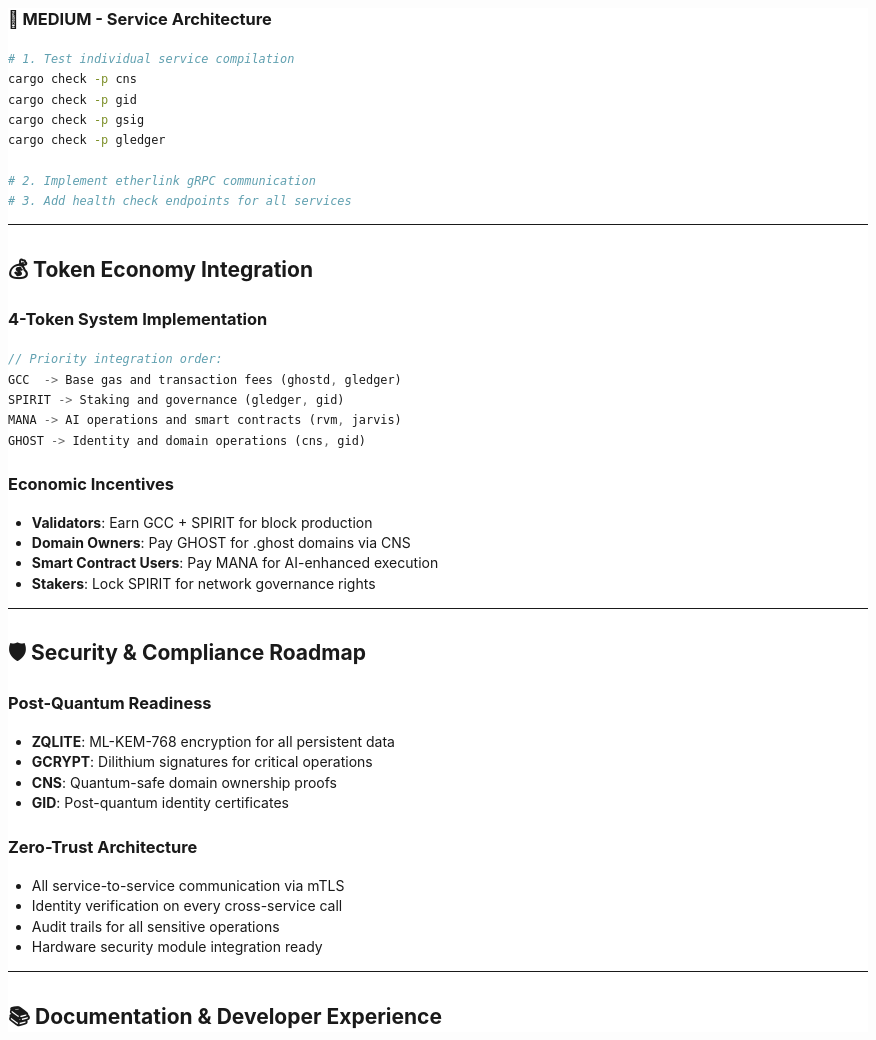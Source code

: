 ### **🎯 MEDIUM - Service Architecture**
```bash
# 1. Test individual service compilation
cargo check -p cns
cargo check -p gid
cargo check -p gsig
cargo check -p gledger

# 2. Implement etherlink gRPC communication
# 3. Add health check endpoints for all services
```

---

## 💰 **Token Economy Integration**

### **4-Token System Implementation**
```rust
// Priority integration order:
GCC  -> Base gas and transaction fees (ghostd, gledger)
SPIRIT -> Staking and governance (gledger, gid)
MANA -> AI operations and smart contracts (rvm, jarvis)
GHOST -> Identity and domain operations (cns, gid)
```

### **Economic Incentives**
- **Validators**: Earn GCC + SPIRIT for block production
- **Domain Owners**: Pay GHOST for .ghost domains via CNS
- **Smart Contract Users**: Pay MANA for AI-enhanced execution
- **Stakers**: Lock SPIRIT for network governance rights

---

## 🛡️ **Security & Compliance Roadmap**

### **Post-Quantum Readiness**
- **ZQLITE**: ML-KEM-768 encryption for all persistent data
- **GCRYPT**: Dilithium signatures for critical operations
- **CNS**: Quantum-safe domain ownership proofs
- **GID**: Post-quantum identity certificates

### **Zero-Trust Architecture**
- All service-to-service communication via mTLS
- Identity verification on every cross-service call
- Audit trails for all sensitive operations
- Hardware security module integration ready

---

## 📚 **Documentation & Developer Experience**
